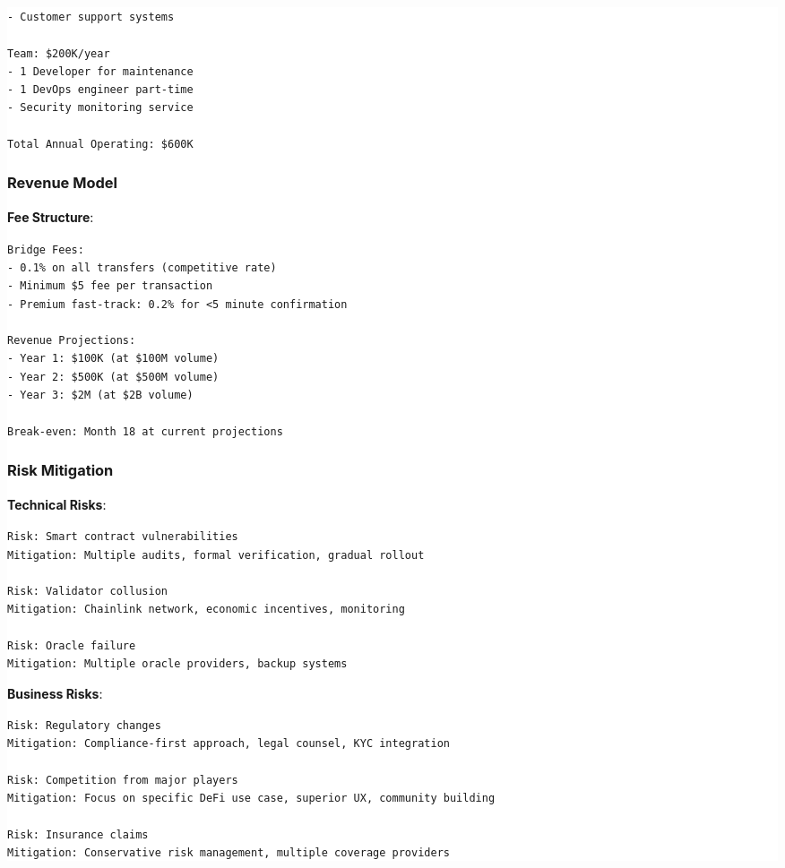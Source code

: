 ```
- Customer support systems

Team: $200K/year
- 1 Developer for maintenance
- 1 DevOps engineer part-time
- Security monitoring service

Total Annual Operating: $600K
```

### Revenue Model

**Fee Structure**:
```
Bridge Fees:
- 0.1% on all transfers (competitive rate)
- Minimum $5 fee per transaction
- Premium fast-track: 0.2% for <5 minute confirmation

Revenue Projections:
- Year 1: $100K (at $100M volume)
- Year 2: $500K (at $500M volume)
- Year 3: $2M (at $2B volume)

Break-even: Month 18 at current projections
```

### Risk Mitigation

**Technical Risks**:
```
Risk: Smart contract vulnerabilities
Mitigation: Multiple audits, formal verification, gradual rollout

Risk: Validator collusion
Mitigation: Chainlink network, economic incentives, monitoring

Risk: Oracle failure
Mitigation: Multiple oracle providers, backup systems
```

**Business Risks**:
```
Risk: Regulatory changes
Mitigation: Compliance-first approach, legal counsel, KYC integration

Risk: Competition from major players
Mitigation: Focus on specific DeFi use case, superior UX, community building

Risk: Insurance claims
Mitigation: Conservative risk management, multiple coverage providers
```
